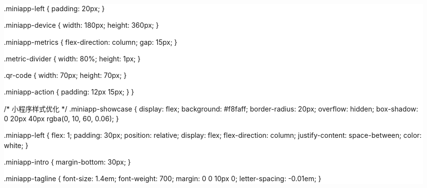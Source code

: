   .miniapp-left {
    padding: 20px;
  }
  
  .miniapp-device {
    width: 180px;
    height: 360px;
  }
  
  .miniapp-metrics {
    flex-direction: column;
    gap: 15px;
  }
  
  .metric-divider {
    width: 80%;
    height: 1px;
  }
  
  .qr-code {
    width: 70px;
    height: 70px;
  }
  
  .miniapp-action {
    padding: 12px 15px;
  }
}

/* 小程序样式优化 */
.miniapp-showcase {
  display: flex;
  background: #f8faff;
  border-radius: 20px;
  overflow: hidden;
  box-shadow: 0 20px 40px rgba(0, 10, 60, 0.06);
}

.miniapp-left {
  flex: 1;
  padding: 30px;
  position: relative;
  display: flex;
  flex-direction: column;
  justify-content: space-between;
  color: white;
}

.miniapp-intro {
  margin-bottom: 30px;
}

.miniapp-tagline {
  font-size: 1.4em;
  font-weight: 700;
  margin: 0 0 10px 0;
  letter-spacing: -0.01em;
}
